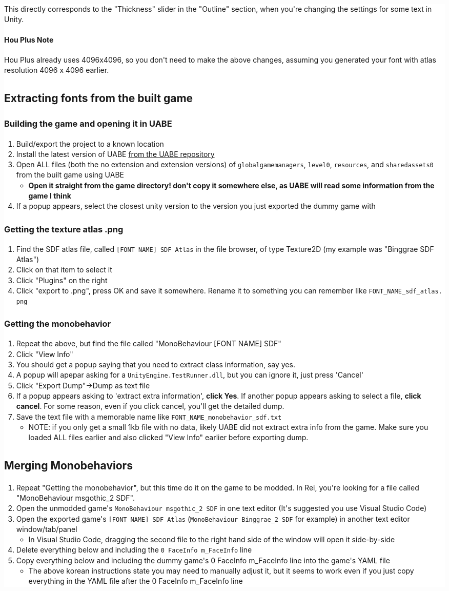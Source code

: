 This directly corresponds to the "Thickness" slider in the "Outline" section, when you're changing the settings for some text in Unity.

#### Hou Plus Note

Hou Plus already uses 4096x4096, so you don't need to make the above changes, assuming you generated your font with atlas resolution 4096 x 4096 earlier.

## Extracting fonts from the built game

### Building the game and opening it in UABE

1. Build/export the project to a known location
2. Install the latest version of UABE [from the UABE repository](https://github.com/SeriousCache/UABE)
3. Open ALL files (both the no extension and extension versions) of `globalgamemanagers`, `level0`, `resources`, and `sharedassets0` from the built game using UABE
    * **Open it straight from the game directory! don't copy it somewhere else, as UABE will read some information from the game I think**
4. If a popup appears, select the closest unity version to the version you just exported the dummy game with

### Getting the texture atlas .png

1. Find the SDF atlas file, called `[FONT NAME] SDF Atlas` in the file browser, of type Texture2D (my example was "Binggrae SDF Atlas")
2. Click on that item to select it
3. Click "Plugins" on the right
4. Click "export to .png", press  OK and save it somewhere. Rename it to something you can remember like `FONT_NAME_sdf_atlas.png`

### Getting the monobehavior

1. Repeat the above, but find the file called "MonoBehaviour [FONT NAME] SDF"
2. Click "View Info"
3. You should get a popup saying that you need to extract class information, say yes.
4. A popup will apepar asking for a `UnityEngine.TestRunner.dll`, but you can ignore it, just press 'Cancel'
5. Click "Export Dump"->Dump as text file
6. If a popup appears asking to 'extract extra information', **click Yes**. If another popup appears asking to select a file, **click cancel**. For some reason, even if you click cancel, you'll get the detailed dump.
7. Save the text file with a memorable name like `FONT_NAME_monobehavior_sdf.txt`
    - NOTE: if you only get a small 1kb file with no data, likely UABE did not extract extra info from the game. Make sure you loaded ALL files earlier and also clicked "View Info" earlier before exporting dump.

## Merging Monobehaviors

1. Repeat "Getting the monobehavior", but this time do it on the game to be modded. In Rei, you're looking for a file called "MonoBehaviour msgothic_2 SDF".
2. Open the unmodded game's `MonoBehaviour msgothic_2 SDF` in one text editor (It's suggested you use Visual Studio Code)
3. Open the exported game's `[FONT NAME] SDF Atlas` (`MonoBehaviour Binggrae_2 SDF` for example) in another text editor window/tab/panel
    * In Visual Studio Code, dragging the second file to the right hand side of the window will open it side-by-side
4. Delete everything below and including the `0 FaceInfo m_FaceInfo` line
5. Copy everything below and including the dummy game's  0 FaceInfo m_FaceInfo line into the game's YAML file
    * The above korean instructions state you may need to manually adjust it, but it seems to work even if you just copy everything in the YAML file after  the 0 FaceInfo m_FaceInfo line
